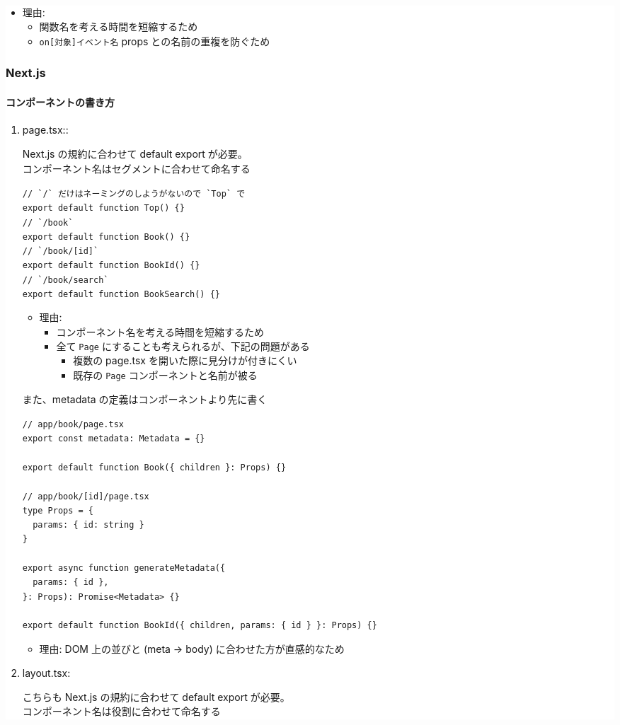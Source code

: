 
   - 理由:
     - 関数名を考える時間を短縮するため
     - `on[対象]イベント名` props との名前の重複を防ぐため

### Next.js

#### コンポーネントの書き方

1. page.tsx::

   Next.js の規約に合わせて default export が必要。\
   コンポーネント名はセグメントに合わせて命名する

   ```tsx
   // `/` だけはネーミングのしようがないので `Top` で
   export default function Top() {}
   // `/book`
   export default function Book() {}
   // `/book/[id]`
   export default function BookId() {}
   // `/book/search`
   export default function BookSearch() {}
   ```

   - 理由:
     - コンポーネント名を考える時間を短縮するため
     - 全て `Page` にすることも考えられるが、下記の問題がある
       - 複数の page.tsx を開いた際に見分けが付きにくい
       - 既存の `Page` コンポーネントと名前が被る

   また、metadata の定義はコンポーネントより先に書く

   ```tsx
   // app/book/page.tsx
   export const metadata: Metadata = {}

   export default function Book({ children }: Props) {}

   // app/book/[id]/page.tsx
   type Props = {
     params: { id: string }
   }

   export async function generateMetadata({
     params: { id },
   }: Props): Promise<Metadata> {}

   export default function BookId({ children, params: { id } }: Props) {}
   ```

   - 理由: DOM 上の並びと (meta -> body) に合わせた方が直感的なため

1. layout.tsx:

   こちらも Next.js の規約に合わせて default export が必要。\
   コンポーネント名は役割に合わせて命名する
